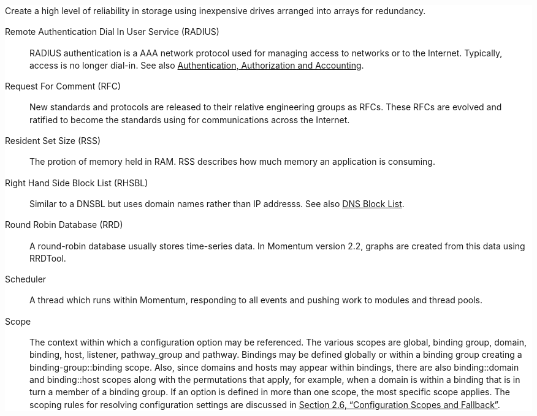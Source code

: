 Create a high level of reliability in storage using inexpensive drives arranged into arrays for redundancy.

</dd>

<dt><a name="gloss-radius"></a>Remote Authentication Dial In User Service (RADIUS)</dt>

<dd class="glossdef">

RADIUS authentication is a AAA network protocol used for managing access to networks or to the Internet. Typically, access is no longer dial-in. See also [Authentication, Authorization and Accounting](glossary.php#gloss-aaa "Authentication, Authorization and Accounting").

</dd>

<dt><a name="gloss-rfc"></a>Request For Comment (RFC)</dt>

<dd class="glossdef">

New standards and protocols are released to their relative engineering groups as RFCs. These RFCs are evolved and ratified to become the standards using for communications across the Internet.

</dd>

<dt><a name="gloss-rss"></a>Resident Set Size (RSS)</dt>

<dd class="glossdef">

The protion of memory held in RAM. RSS describes how much memory an application is consuming.

</dd>

<dt><a name="gloss-rhsbl"></a>Right Hand Side Block List (RHSBL)</dt>

<dd class="glossdef">

Similar to a DNSBL but uses domain names rather than IP addresss. See also [DNS Block List](glossary.php#gloss-dnsbl "DNS Block List").

</dd>

<dt><a name="gloss-rrd"></a>Round Robin Database (RRD)</dt>

<dd class="glossdef">

A round-robin database usually stores time-series data. In Momentum version 2.2, graphs are created from this data using RRDTool.

</dd>

<dt>Scheduler</dt>

<dd class="glossdef">

A thread which runs within Momentum, responding to all events and pushing work to modules and thread pools.

</dd>

<dt>Scope</dt>

<dd class="glossdef">

The context within which a configuration option may be referenced. The various scopes are global, binding group, domain, binding, host, listener, pathway_group and pathway. Bindings may be defined globally or within a binding group creating a binding-group::binding scope. Also, since domains and hosts may appear within bindings, there are also binding::domain and binding::host scopes along with the permutations that apply, for example, when a domain is within a binding that is in turn a member of a binding group. If an option is defined in more than one scope, the most specific scope applies. The scoping rules for resolving configuration settings are discussed in [Section 2.6, “Configuration Scopes and Fallback”](ecelerity.conf.fallback.php "2.6. Configuration Scopes and Fallback").

